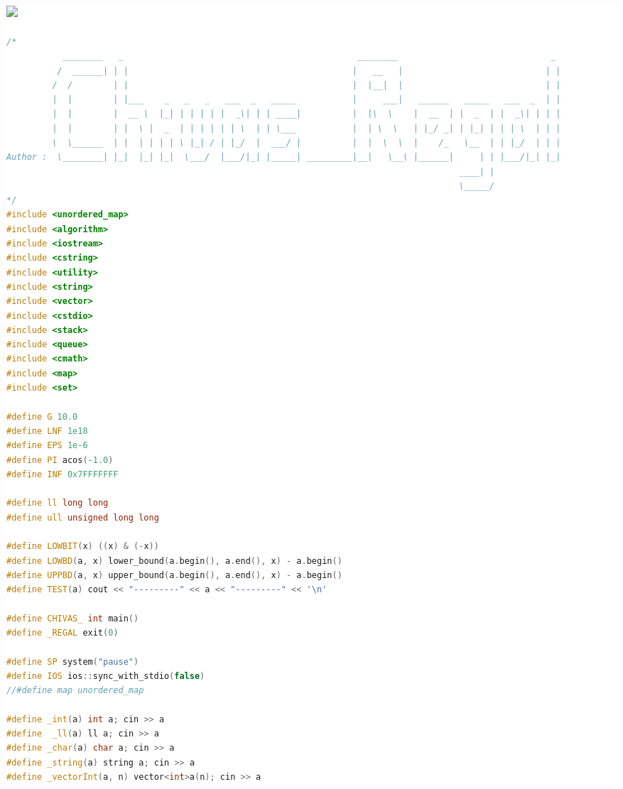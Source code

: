 #### <img src="https://img-blog.csdnimg.cn/20210713144601841.png" >

```cpp
/*
           ________   _                                              ________                              _
          /  ______| | |                                            |   __   |                            | |
         /  /        | |                                            |  |__|  |                            | |
         |  |        | |___    _   _   _   ___  _   _____           |     ___|   ______   _____   ___  _  | |
         |  |        |  __ \  |_| | | | | |  _\| | | ____|          |  |\  \    |  __  | |  _  | |  _\| | | |
         |  |        | |  \ |  _  | | | | | | \  | | \___           |  | \  \   | |_/ _| | |_| | | | \  | | |
         \  \______  | |  | | | | \ |_| / | |_/  |  ___/ |          |  |  \  \  |    /_   \__  | | |_/  | | |
Author :  \________| |_|  |_| |_|  \___/  |___/|_| |_____| _________|__|   \__\ |______|     | | |___/|_| |_|
                                                                                         ____| |
                                                                                         \_____/
*/
#include <unordered_map>
#include <algorithm>
#include <iostream>
#include <cstring>
#include <utility>
#include <string>
#include <vector>
#include <cstdio>
#include <stack>
#include <queue>
#include <cmath>
#include <map>
#include <set>

#define G 10.0
#define LNF 1e18
#define EPS 1e-6
#define PI acos(-1.0)
#define INF 0x7FFFFFFF

#define ll long long
#define ull unsigned long long

#define LOWBIT(x) ((x) & (-x))
#define LOWBD(a, x) lower_bound(a.begin(), a.end(), x) - a.begin()
#define UPPBD(a, x) upper_bound(a.begin(), a.end(), x) - a.begin()
#define TEST(a) cout << "---------" << a << "---------" << '\n'

#define CHIVAS_ int main()
#define _REGAL exit(0)

#define SP system("pause")
#define IOS ios::sync_with_stdio(false)
//#define map unordered_map

#define _int(a) int a; cin >> a
#define  _ll(a) ll a; cin >> a
#define _char(a) char a; cin >> a
#define _string(a) string a; cin >> a
#define _vectorInt(a, n) vector<int>a(n); cin >> a
```